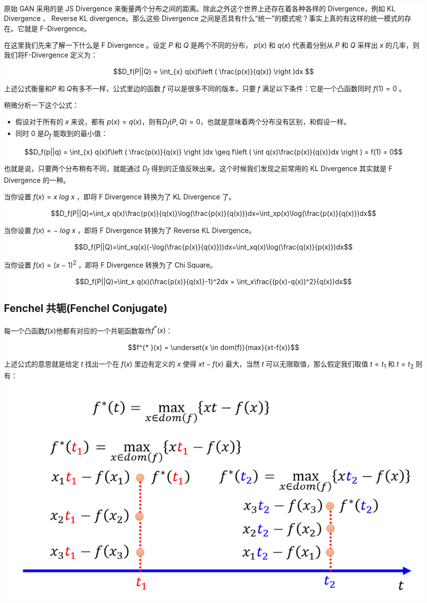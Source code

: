 原始 GAN 采用的是 JS Divergence 来衡量两个分布之间的距离。除此之外这个世界上还存在着各种各样的 Divergence，例如 KL Divergence 、 Reverse KL divergence。那么这些 Divergence 之间是否具有什么“统一”的模式呢？事实上真的有这样的统一模式的存在。它就是 F-Divergence。

在这里我们先来了解一下什么是 F Divergence 。设定 $P$ 和 $Q$ 是两个不同的分布， $p(x)$ 和 $q(x)$ 代表着分别从 $P$ 和 $Q$ 采样出 $x$ 的几率，则我们将F-Divergence 定义为：

$$D_f(P||Q) = \int_{x} q(x)f\left ( \frac{p(x)}{q(x)} \right )dx $$

上述公式衡量和$P$ 和 $Q$有多不一样，公式里边的函数 $f$ 可以是很多不同的版本，只要 $f$ 满足以下条件：它是一个凸函数同时 $f(1) = 0$ 。

稍微分析一下这个公式：

- 假设对于所有的 $x$ 来说，都有 $p(x) = q(x)$，则有$D_f(P,Q) = 0$，也就是意味着两个分布没有区别，和假设一样。
- 同时 0 是$D_f$ 能取到的最小值：

$$D_f(p||q) = \int_{x} q(x)f\left ( \frac{p(x)}{q(x)} \right )dx \geq f\left ( \int q(x)\frac{p(x)}{q(x)}dx \right ) = f(1) = 0$$

也就是说，只要两个分布稍有不同，就能通过 $D_f$ 得到的正值反映出来。这个时候我们发现之前常用的 KL Divergence 其实就是 F Divergence 的一种。

当你设置 $f(x) = x\ log\ x$ ，即将 F Divergence 转换为了 KL Divergence 了。

$$D_f(P||Q)=\int_x q(x)\frac{p(x)}{q(x)}\log(\frac{p(x)}{q(x)})dx=\int_xp(x)\log(\frac{p(x)}{q(x)})dx$$

当你设置 $f(x) = -\ log\ x$ ，即将 F Divergence 转换为了 Reverse KL Divergence。

$$D_f(P||Q)=\int_xq(x)(-\log(\frac{p(x)}{q(x)}))dx=\int_xq(x)\log(\frac{q(x)}{p(x)})dx$$

当你设置 $f(x) = (x-1)^2$ ，即将 F Divergence 转换为了 Chi Square。

$$D_f(P||Q)=\int_x q(x)(\frac{p(x)}{q(x)}-1)^2dx = \int_x\frac{(p(x)-q(x))^2}{q(x)}dx$$

## Fenchel 共轭(Fenchel Conjugate)

每一个凸函数$f(x)$他都有对应的一个共轭函数取作$f^{ * }(x)$：

$$f^{* }(x) = \underset{x \in dom(f)}{max}{xt-f(x)}$$

上述公式的意思就是给定 $t$ 找出一个在 $f(x)$ 里边有定义的 $x$ 使得 $xt-f(x)$ 最大，当然 $t$ 可以无限取值，那么假定我们取值 $t = t_1$ 和 $t = t_2$ 则有：

![](https://raw.githubusercontent.com/AlbertHG/alberthg.github.io/master/makedown_img/20180514wgan/2.png)
